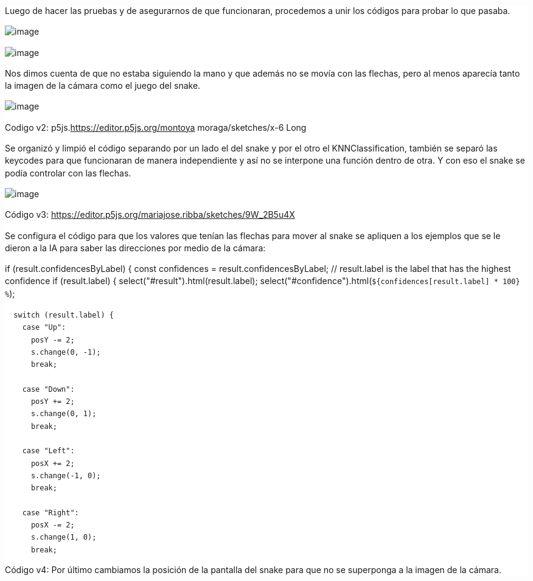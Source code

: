 Luego de hacer las pruebas y de asegurarnos de que funcionaran, procedemos a unir los códigos para probar lo que pasaba.

![image](https://github.com/NaimRoman/audiv027-2024-1/blob/main/estudiantes/15-NaimRoman/clase-13/2.jpg) 

![image](https://github.com/NaimRoman/audiv027-2024-1/blob/main/estudiantes/15-NaimRoman/clase-13/Sin%20t%C3%ADtulo.png) 
 
Nos dimos cuenta de que no estaba siguiendo la mano y que además no se movía con las flechas, pero al menos aparecía tanto la imagen de la cámara como el juego del snake.

![image](https://github.com/Marijou/audiv027-2024-1/assets/163590875/1b3767fe-22f4-45c8-adea-823c3f92111b)

Codigo v2: p5js.https://editor.p5js.org/montoya moraga/sketches/x-6 Long

Se organizó y limpió el código separando por un lado el del snake y por el otro el KNNClassification, también se separó las keycodes para que funcionaran de manera independiente y así no se interpone una función dentro de otra. Y con eso el snake se podía controlar con las flechas.

![image](https://github.com/Marijou/audiv027-2024-1/assets/163590875/7fd34ab0-88a0-4077-908e-7bf063f3f645)

Código v3: https://editor.p5js.org/mariajose.ribba/sketches/9W_2B5u4X 

Se configura el código para que los valores que tenían las flechas para mover al snake se apliquen a los ejemplos que se le dieron a la IA para saber las direcciones por medio de la cámara: 

if (result.confidencesByLabel) {
    const confidences = result.confidencesByLabel;
    // result.label is the label that has the highest confidence
    if (result.label) {
      select("#result").html(result.label);
      select("#confidence").html(`${confidences[result.label] * 100} %`);
    

      switch (result.label) {
        case "Up":
          posY -= 2;
          s.change(0, -1);
          break;

        case "Down":
          posY += 2;
          s.change(0, 1);
          break;

        case "Left":
          posX += 2;
          s.change(-1, 0);
          break;

        case "Right":
          posX -= 2;
          s.change(1, 0);
          break;



Código v4:
Por último cambiamos la posición de la pantalla del snake para que no se superponga a la imagen de la cámara.  
